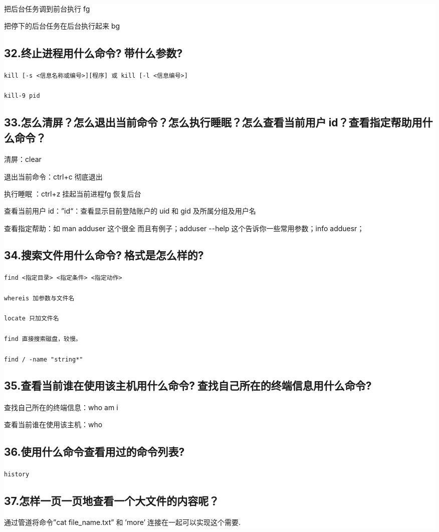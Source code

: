 把后台任务调到前台执行 fg

把停下的后台任务在后台执行起来 bg

## 32.终止进程用什么命令? 带什么参数? 

```shell
kill [-s <信息名称或编号>][程序] 或 kill [-l <信息编号>] 

kill-9 pid
```

## 33.怎么清屏？怎么退出当前命令？怎么执行睡眠？怎么查看当前用户 id？查看指定帮助用什么命令？

清屏：clear

退出当前命令：ctrl+c 彻底退出

执行睡眠 ：ctrl+z 挂起当前进程fg 恢复后台

查看当前用户 id：”id“：查看显示目前登陆账户的 uid 和 gid 及所属分组及用户名

查看指定帮助：如 man adduser 这个很全 而且有例子；adduser --help 这个告诉你一些常用参数；info adduesr；

## 34.搜索文件用什么命令? 格式是怎么样的? 

```shell
find <指定目录> <指定条件> <指定动作>

whereis 加参数与文件名

locate 只加文件名

find 直接搜索磁盘，较慢。

find / -name "string*"

```
## 35.查看当前谁在使用该主机用什么命令? 查找自己所在的终端信息用什么命令?

查找自己所在的终端信息：who am i

查看当前谁在使用该主机：who

## 36.使用什么命令查看用过的命令列表?

```shell
history
```

## 37.怎样一页一页地查看一个大文件的内容呢？

通过管道将命令”cat file_name.txt” 和 ’more’ 连接在一起可以实现这个需要.
